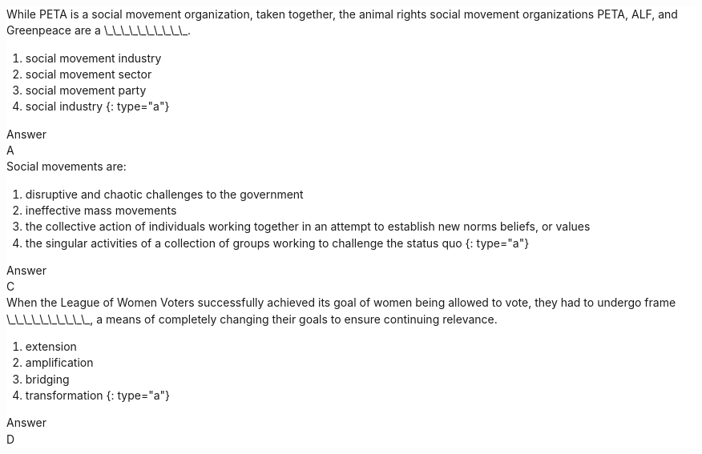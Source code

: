 <div data-type="exercise" data-element-type="section-quiz">
<div data-type="problem" markdown="1">
While PETA is a social movement organization, taken together, the animal rights social movement organizations PETA, ALF, and Greenpeace are a \_\_\_\_\_\_\_\_\_\_.

1.  social movement industry
2.  social movement sector
3.  social movement party
4.  social industry
{: type="a"}

</div>
<div data-type="solution" id="eip-id1169762610975" markdown="1">
<div data-type="title">
Answer
</div>
A

</div>
</div>

<div data-type="exercise" data-element-type="section-quiz">
<div data-type="problem" markdown="1">
Social movements are:

1.  disruptive and chaotic challenges to the government
2.  ineffective mass movements
3.  the collective action of individuals working together in an attempt to establish new norms beliefs, or values
4.  the singular activities of a collection of groups working to challenge the status quo
{: type="a"}

</div>
<div data-type="solution" id="eip-id1169761188907" markdown="1">
<div data-type="title">
Answer
</div>
C

</div>
</div>

<div data-type="exercise" data-element-type="section-quiz">
<div data-type="problem" markdown="1">
When the League of Women Voters successfully achieved its goal of women being allowed to vote, they had to undergo frame \_\_\_\_\_\_\_\_\_\_, a means of completely changing their goals to ensure continuing relevance.

1.  extension
2.  amplification
3.  bridging
4.  transformation
{: type="a"}

</div>
<div data-type="solution" id="eip-id1455306" markdown="1">
<div data-type="title">
Answer
</div>
D
